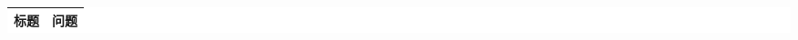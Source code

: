 | 标题               | 问题                                                                                                                                                                                                                                                                                                                                                                                                                                                                                                                                                                                                                                                                                                                                                                                                                                                                                                                                                                                                                                                                                                                                                                                                                                                                                                                                                                                                                                                                                                                                                                                                                                                                                                                                                                                                                                                                                                                                                                                                      |
|-------------------|----------------------------------------------------------------------------------------------------------------------------------------------------------------------------------------------------------------------------------------------------------------------------------------------------------------------------------------------------------------------------------------------------------------------------------------------------------------------------------------------------------------------------------------------------------------------------------------------------------------------------------------------------------------------------------------------------------------------------------------------------------------------------------------------------------------------------------------------------------------------------------------------------------------------------------------------------------------------------------------------------------------------------------------------------------------------------------------------------------------------------------------------------------------------------------------------------------------------------------------------------------------------------------------------------------------------------------------------------------------------------------------------------------------------------------------------------------------------------------------------------------------------------------------------------------------------------------------------------------------------------------------------------------------------------------------------------------------------------------------------------------------------------------------------------------------------------------------------------------------------------------------------------------------------------------------------------------------------------------------------------------------------------------------------------------------------------------------------------------------------------------------------------------------------------------------------------------------------------------------------------------------------------------------------------------------------------------------------------------------------------------------------------------------------------------------------------------------------------------------------------------------------------------------------------------------------------------------------------------------------------------------------------------------------------------------------------------------------------------------------------------------------------------------------------------------------------------------------------------------------------------------------------------------------------------------------------------------------------------------------------------------------------------------------------------------------------------------------------------------------------------------------------------------------------------------------------------------------------------------------------------------------------------------------------------------------------------------------------------------------------------------------------------------------------------------------------------------------------------------------------------------------------------------------------------------------------------------------------------------------------------------------------------------------------|